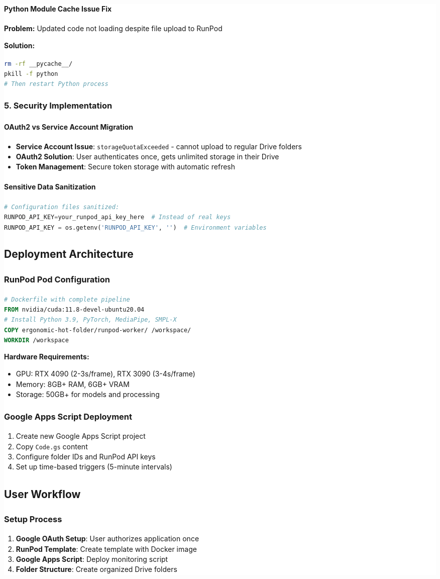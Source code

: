 #### Python Module Cache Issue Fix
**Problem:** Updated code not loading despite file upload to RunPod

**Solution:**
```bash
rm -rf __pycache__/
pkill -f python
# Then restart Python process
```

### 5. Security Implementation

#### OAuth2 vs Service Account Migration
- **Service Account Issue**: `storageQuotaExceeded` - cannot upload to regular Drive folders
- **OAuth2 Solution**: User authenticates once, gets unlimited storage in their Drive
- **Token Management**: Secure token storage with automatic refresh

#### Sensitive Data Sanitization
```python
# Configuration files sanitized:
RUNPOD_API_KEY=your_runpod_api_key_here  # Instead of real keys
RUNPOD_API_KEY = os.getenv('RUNPOD_API_KEY', '')  # Environment variables
```

## Deployment Architecture

### RunPod Pod Configuration
```dockerfile
# Dockerfile with complete pipeline
FROM nvidia/cuda:11.8-devel-ubuntu20.04
# Install Python 3.9, PyTorch, MediaPipe, SMPL-X
COPY ergonomic-hot-folder/runpod-worker/ /workspace/
WORKDIR /workspace
```

**Hardware Requirements:**
- GPU: RTX 4090 (2-3s/frame), RTX 3090 (3-4s/frame)
- Memory: 8GB+ RAM, 6GB+ VRAM
- Storage: 50GB+ for models and processing

### Google Apps Script Deployment
1. Create new Google Apps Script project
2. Copy `Code.gs` content
3. Configure folder IDs and RunPod API keys
4. Set up time-based triggers (5-minute intervals)

## User Workflow

### Setup Process
1. **Google OAuth Setup**: User authorizes application once
2. **RunPod Template**: Create template with Docker image
3. **Google Apps Script**: Deploy monitoring script
4. **Folder Structure**: Create organized Drive folders
